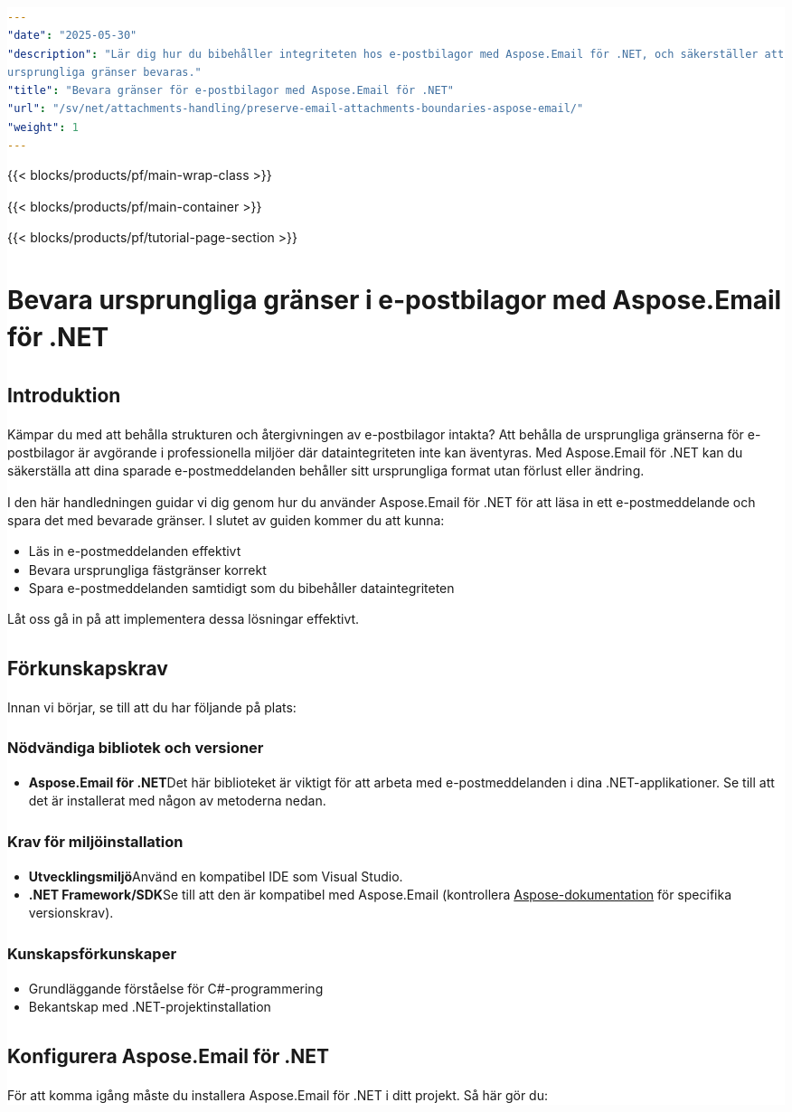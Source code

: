 ```yaml
---
"date": "2025-05-30"
"description": "Lär dig hur du bibehåller integriteten hos e-postbilagor med Aspose.Email för .NET, och säkerställer att ursprungliga gränser bevaras."
"title": "Bevara gränser för e-postbilagor med Aspose.Email för .NET"
"url": "/sv/net/attachments-handling/preserve-email-attachments-boundaries-aspose-email/"
"weight": 1
---
```


{{< blocks/products/pf/main-wrap-class >}}

{{< blocks/products/pf/main-container >}}

{{< blocks/products/pf/tutorial-page-section >}}
# Bevara ursprungliga gränser i e-postbilagor med Aspose.Email för .NET

## Introduktion
Kämpar du med att behålla strukturen och återgivningen av e-postbilagor intakta? Att behålla de ursprungliga gränserna för e-postbilagor är avgörande i professionella miljöer där dataintegriteten inte kan äventyras. Med Aspose.Email för .NET kan du säkerställa att dina sparade e-postmeddelanden behåller sitt ursprungliga format utan förlust eller ändring.

I den här handledningen guidar vi dig genom hur du använder Aspose.Email för .NET för att läsa in ett e-postmeddelande och spara det med bevarade gränser. I slutet av guiden kommer du att kunna:
- Läs in e-postmeddelanden effektivt
- Bevara ursprungliga fästgränser korrekt
- Spara e-postmeddelanden samtidigt som du bibehåller dataintegriteten

Låt oss gå in på att implementera dessa lösningar effektivt.

## Förkunskapskrav
Innan vi börjar, se till att du har följande på plats:

### Nödvändiga bibliotek och versioner
- **Aspose.Email för .NET**Det här biblioteket är viktigt för att arbeta med e-postmeddelanden i dina .NET-applikationer. Se till att det är installerat med någon av metoderna nedan.

### Krav för miljöinstallation
- **Utvecklingsmiljö**Använd en kompatibel IDE som Visual Studio.
- **.NET Framework/SDK**Se till att den är kompatibel med Aspose.Email (kontrollera [Aspose-dokumentation](https://reference.aspose.com/email/net/) för specifika versionskrav).

### Kunskapsförkunskaper
- Grundläggande förståelse för C#-programmering
- Bekantskap med .NET-projektinstallation

## Konfigurera Aspose.Email för .NET
För att komma igång måste du installera Aspose.Email för .NET i ditt projekt. Så här gör du:
